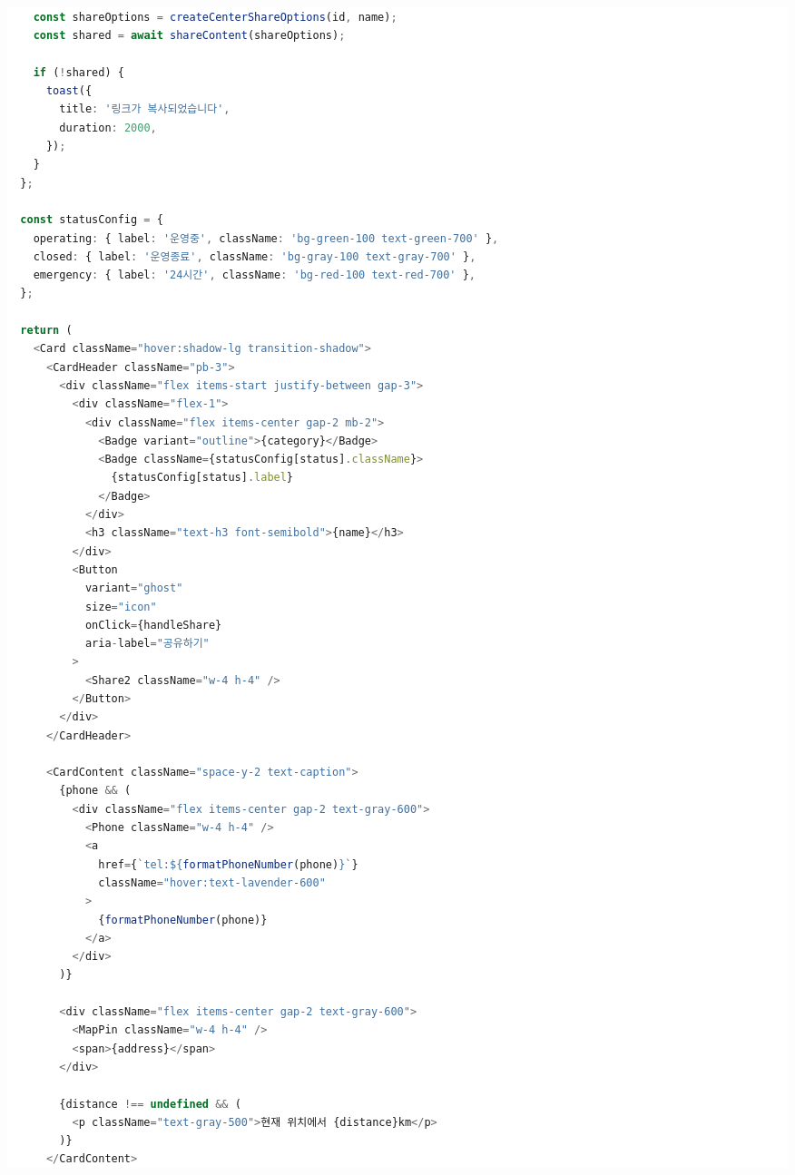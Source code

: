 ```typescript
    const shareOptions = createCenterShareOptions(id, name);
    const shared = await shareContent(shareOptions);

    if (!shared) {
      toast({
        title: '링크가 복사되었습니다',
        duration: 2000,
      });
    }
  };

  const statusConfig = {
    operating: { label: '운영중', className: 'bg-green-100 text-green-700' },
    closed: { label: '운영종료', className: 'bg-gray-100 text-gray-700' },
    emergency: { label: '24시간', className: 'bg-red-100 text-red-700' },
  };

  return (
    <Card className="hover:shadow-lg transition-shadow">
      <CardHeader className="pb-3">
        <div className="flex items-start justify-between gap-3">
          <div className="flex-1">
            <div className="flex items-center gap-2 mb-2">
              <Badge variant="outline">{category}</Badge>
              <Badge className={statusConfig[status].className}>
                {statusConfig[status].label}
              </Badge>
            </div>
            <h3 className="text-h3 font-semibold">{name}</h3>
          </div>
          <Button
            variant="ghost"
            size="icon"
            onClick={handleShare}
            aria-label="공유하기"
          >
            <Share2 className="w-4 h-4" />
          </Button>
        </div>
      </CardHeader>

      <CardContent className="space-y-2 text-caption">
        {phone && (
          <div className="flex items-center gap-2 text-gray-600">
            <Phone className="w-4 h-4" />
            <a
              href={`tel:${formatPhoneNumber(phone)}`}
              className="hover:text-lavender-600"
            >
              {formatPhoneNumber(phone)}
            </a>
          </div>
        )}

        <div className="flex items-center gap-2 text-gray-600">
          <MapPin className="w-4 h-4" />
          <span>{address}</span>
        </div>

        {distance !== undefined && (
          <p className="text-gray-500">현재 위치에서 {distance}km</p>
        )}
      </CardContent>
```